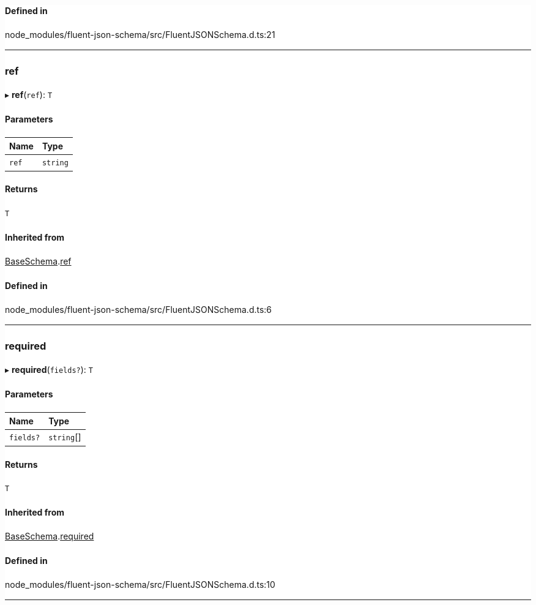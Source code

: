 #### Defined in

node_modules/fluent-json-schema/src/FluentJSONSchema.d.ts:21

___

### ref

▸ **ref**(`ref`): `T`

#### Parameters

| Name | Type |
| :------ | :------ |
| `ref` | `string` |

#### Returns

`T`

#### Inherited from

[BaseSchema](../wiki/@lotusengine.core.%3Cinternal%3E.BaseSchema).[ref](../wiki/@lotusengine.core.%3Cinternal%3E.BaseSchema#ref)

#### Defined in

node_modules/fluent-json-schema/src/FluentJSONSchema.d.ts:6

___

### required

▸ **required**(`fields?`): `T`

#### Parameters

| Name | Type |
| :------ | :------ |
| `fields?` | `string`[] |

#### Returns

`T`

#### Inherited from

[BaseSchema](../wiki/@lotusengine.core.%3Cinternal%3E.BaseSchema).[required](../wiki/@lotusengine.core.%3Cinternal%3E.BaseSchema#required)

#### Defined in

node_modules/fluent-json-schema/src/FluentJSONSchema.d.ts:10

___
